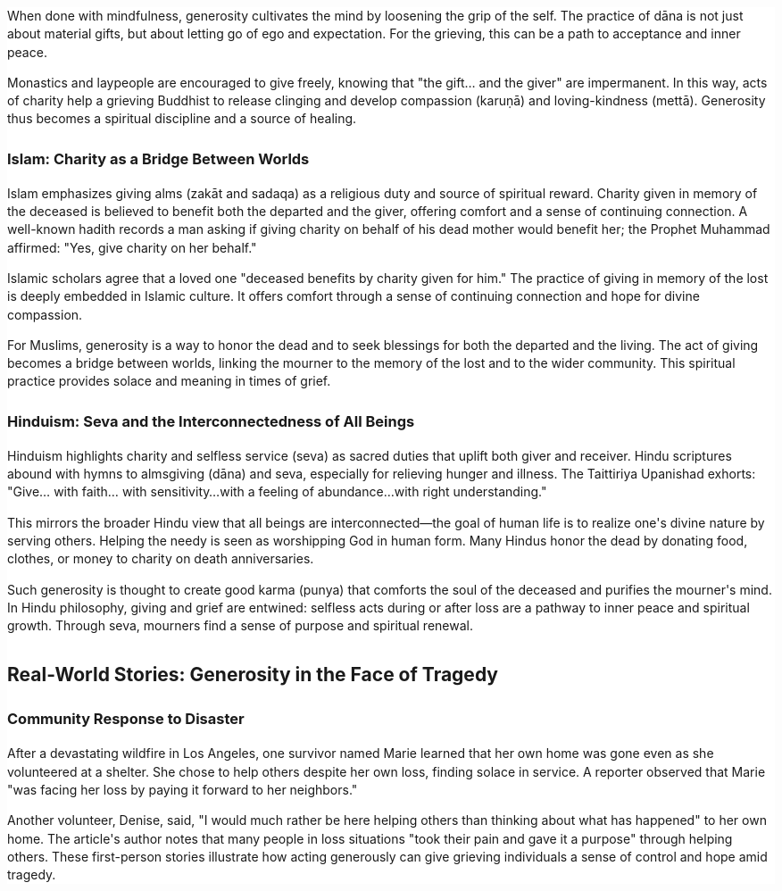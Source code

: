 When done with mindfulness, generosity cultivates the mind by loosening the grip of the self. The practice of dāna is not just about material gifts, but about letting go of ego and expectation. For the grieving, this can be a path to acceptance and inner peace.

Monastics and laypeople are encouraged to give freely, knowing that "the gift… and the giver" are impermanent. In this way, acts of charity help a grieving Buddhist to release clinging and develop compassion (karuṇā) and loving-kindness (mettā). Generosity thus becomes a spiritual discipline and a source of healing.

### Islam: Charity as a Bridge Between Worlds

Islam emphasizes giving alms (zakāt and sadaqa) as a religious duty and source of spiritual reward. Charity given in memory of the deceased is believed to benefit both the departed and the giver, offering comfort and a sense of continuing connection. A well-known hadith records a man asking if giving charity on behalf of his dead mother would benefit her; the Prophet Muhammad affirmed: "Yes, give charity on her behalf."

Islamic scholars agree that a loved one "deceased benefits by charity given for him." The practice of giving in memory of the lost is deeply embedded in Islamic culture. It offers comfort through a sense of continuing connection and hope for divine compassion.

For Muslims, generosity is a way to honor the dead and to seek blessings for both the departed and the living. The act of giving becomes a bridge between worlds, linking the mourner to the memory of the lost and to the wider community. This spiritual practice provides solace and meaning in times of grief.

### Hinduism: Seva and the Interconnectedness of All Beings

Hinduism highlights charity and selfless service (seva) as sacred duties that uplift both giver and receiver. Hindu scriptures abound with hymns to almsgiving (dāna) and seva, especially for relieving hunger and illness. The Taittiriya Upanishad exhorts: "Give… with faith… with sensitivity…with a feeling of abundance…with right understanding."

This mirrors the broader Hindu view that all beings are interconnected—the goal of human life is to realize one's divine nature by serving others. Helping the needy is seen as worshipping God in human form. Many Hindus honor the dead by donating food, clothes, or money to charity on death anniversaries.

Such generosity is thought to create good karma (punya) that comforts the soul of the deceased and purifies the mourner's mind. In Hindu philosophy, giving and grief are entwined: selfless acts during or after loss are a pathway to inner peace and spiritual growth. Through seva, mourners find a sense of purpose and spiritual renewal.

## Real-World Stories: Generosity in the Face of Tragedy

### Community Response to Disaster

After a devastating wildfire in Los Angeles, one survivor named Marie learned that her own home was gone even as she volunteered at a shelter. She chose to help others despite her own loss, finding solace in service. A reporter observed that Marie "was facing her loss by paying it forward to her neighbors."

Another volunteer, Denise, said, "I would much rather be here helping others than thinking about what has happened" to her own home. The article's author notes that many people in loss situations "took their pain and gave it a purpose" through helping others. These first-person stories illustrate how acting generously can give grieving individuals a sense of control and hope amid tragedy.

